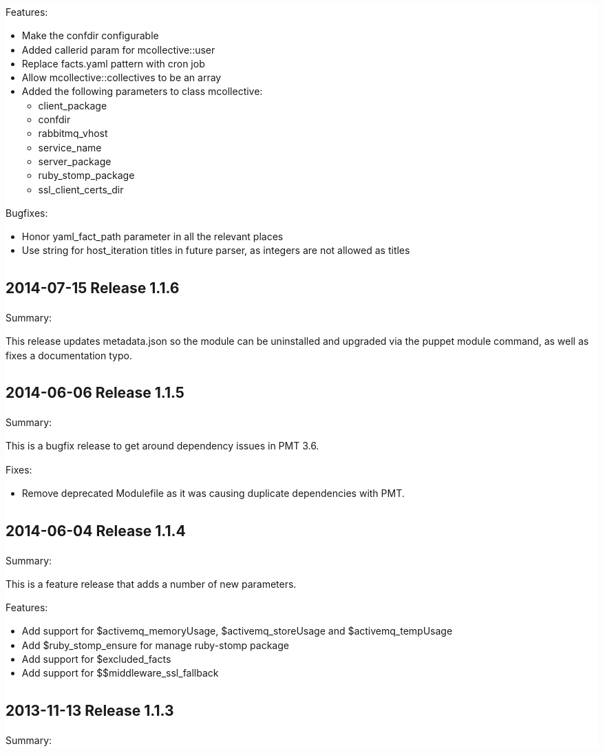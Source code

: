 Features:
- Make the confdir configurable
- Added callerid param for mcollective::user
- Replace facts.yaml pattern with cron job
- Allow mcollective::collectives to be an array
- Added the following parameters to class mcollective:
  - client\_package
  - confdir
  - rabbitmq\_vhost
  - service\_name
  - server\_package
  - ruby\_stomp\_package
  - ssl\_client\_certs\_dir

Bugfixes:
- Honor yaml\_fact\_path parameter in all the relevant places
- Use string for host\_iteration titles in future parser, as integers are not
allowed as titles

## 2014-07-15 Release 1.1.6

Summary:

This release updates metadata.json so the module can be uninstalled and
upgraded via the puppet module command, as well as fixes a documentation
typo.

## 2014-06-06 Release 1.1.5

Summary:

This is a bugfix release to get around dependency issues in PMT 3.6.

Fixes:
- Remove deprecated Modulefile as it was causing duplicate dependencies with PMT.

## 2014-06-04 Release 1.1.4

Summary:

This is a feature release that adds a number of new parameters.

Features:
- Add support for $activemq\_memoryUsage, $activemq\_storeUsage
  and $activemq\_tempUsage
- Add $ruby\_stomp\_ensure for manage ruby-stomp package
- Add support for $excluded\_facts
- Add support for $$middleware\_ssl\_fallback

## 2013-11-13 Release 1.1.3

Summary:
